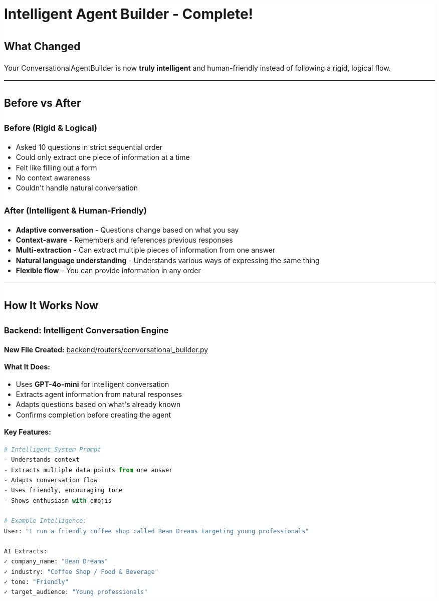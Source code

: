 # Intelligent Agent Builder - Complete!

## What Changed

Your ConversationalAgentBuilder is now **truly intelligent** and human-friendly instead of following a rigid, logical flow.

---

## Before vs After

### Before (Rigid & Logical)
- Asked 10 questions in strict sequential order
- Could only extract one piece of information at a time
- Felt like filling out a form
- No context awareness
- Couldn't handle natural conversation

### After (Intelligent & Human-Friendly)
- **Adaptive conversation** - Questions change based on what you say
- **Context-aware** - Remembers and references previous responses
- **Multi-extraction** - Can extract multiple pieces of information from one answer
- **Natural language understanding** - Understands various ways of expressing the same thing
- **Flexible flow** - You can provide information in any order

---

## How It Works Now

### Backend: Intelligent Conversation Engine

**New File Created:** [backend/routers/conversational_builder.py](backend/routers/conversational_builder.py)

**What It Does:**
- Uses **GPT-4o-mini** for intelligent conversation
- Extracts agent information from natural responses
- Adapts questions based on what's already known
- Confirms completion before creating the agent

**Key Features:**
```python
# Intelligent System Prompt
- Understands context
- Extracts multiple data points from one answer
- Adapts conversation flow
- Uses friendly, encouraging tone
- Shows enthusiasm with emojis

# Example Intelligence:
User: "I run a friendly coffee shop called Bean Dreams targeting young professionals"

AI Extracts:
✓ company_name: "Bean Dreams"
✓ industry: "Coffee Shop / Food & Beverage"
✓ tone: "Friendly"
✓ target_audience: "Young professionals"
```
